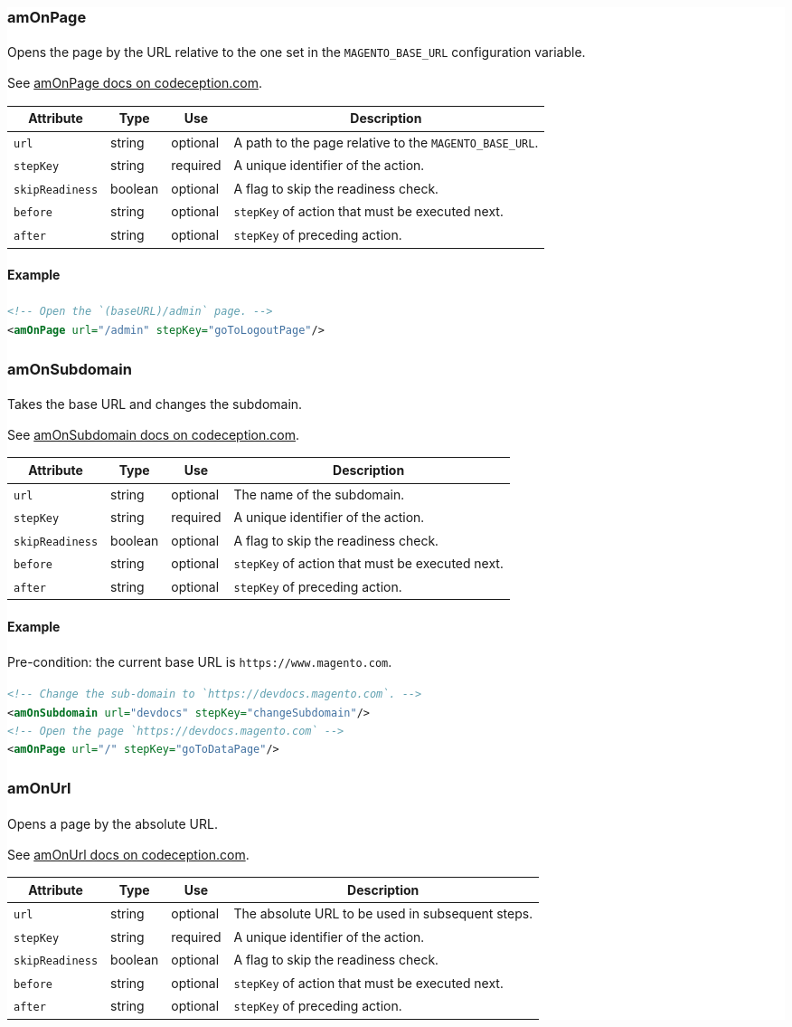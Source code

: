 ### amOnPage

Opens the page by the URL relative to the one set in the `MAGENTO_BASE_URL` configuration variable.

See [amOnPage docs on codeception.com](http://codeception.com/docs/modules/WebDriver#amOnPage).

Attribute|Type|Use|Description
---|---|---|---
`url`|string|optional| A path to the page relative to the `MAGENTO_BASE_URL`.
`stepKey`|string|required|A unique identifier of the action.
`skipReadiness`|boolean|optional| A flag to skip the readiness check.
`before`|string|optional| `stepKey` of action that must be executed next.
`after`|string|optional| `stepKey` of preceding action.

#### Example

```xml
<!-- Open the `(baseURL)/admin` page. -->
<amOnPage url="/admin" stepKey="goToLogoutPage"/>
```

### amOnSubdomain

Takes the base URL and changes the subdomain.

See [amOnSubdomain docs on codeception.com](http://codeception.com/docs/modules/WebDriver#amOnSubdomain).

Attribute|Type|Use|Description
---|---|---|---
`url`|string|optional| The name of the subdomain.
`stepKey`|string|required| A unique identifier of the action.
`skipReadiness`|boolean|optional| A flag to skip the readiness check.
`before`|string|optional| `stepKey` of action that must be executed next.
`after`|string|optional| `stepKey` of preceding action.

#### Example

Pre-condition: the current base URL is `https://www.magento.com`.

```xml
<!-- Change the sub-domain to `https://devdocs.magento.com`. -->
<amOnSubdomain url="devdocs" stepKey="changeSubdomain"/>
<!-- Open the page `https://devdocs.magento.com` -->
<amOnPage url="/" stepKey="goToDataPage"/>
```

### amOnUrl

Opens a page by the absolute URL.

See [amOnUrl docs on codeception.com](http://codeception.com/docs/modules/WebDriver#amOnUrl).

Attribute|Type|Use|Description
---|---|---|---
`url`|string|optional| The absolute URL to be used in subsequent steps.
`stepKey`|string|required| A unique identifier of the action.
`skipReadiness`|boolean|optional| A flag to skip the readiness check.
`before`|string|optional| `stepKey` of action that must be executed next.
`after`|string|optional| `stepKey` of preceding action.
